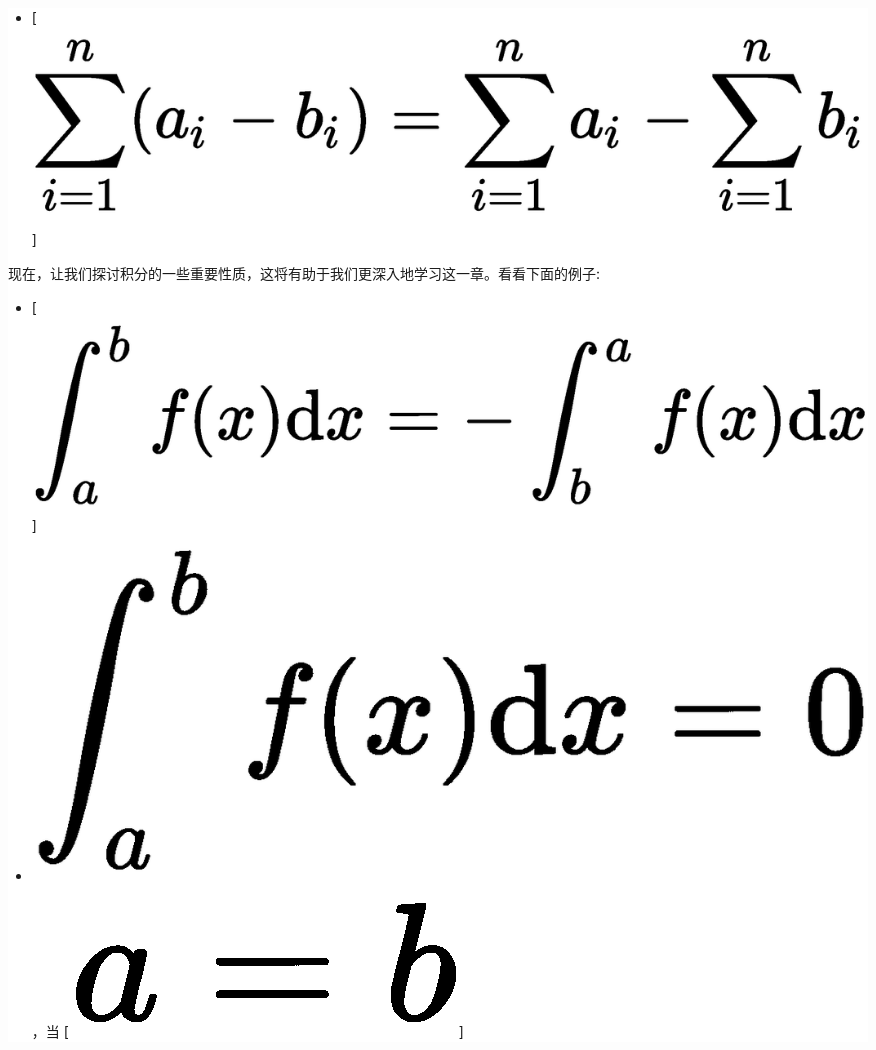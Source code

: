 *   [![](img/401fb9fc-bae0-447c-a699-80998c30a06e.png)]

现在，让我们探讨积分的一些重要性质，这将有助于我们更深入地学习这一章。看看下面的例子:

*   [![](img/9c0d1263-8db3-446a-bf81-5af06a246904.png)]
*   ![](img/d5b3a394-1c0a-46d0-9b82-fac1f45547ce.png)，当 [![](img/9fe44f8b-e606-4190-9cfa-fc50eee21ac3.png)]